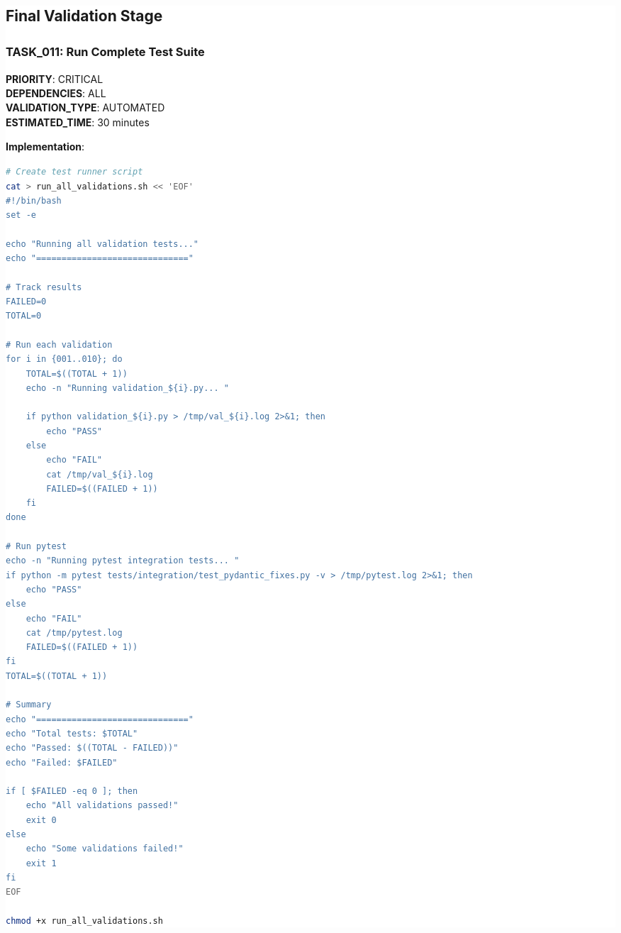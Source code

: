 ## Final Validation Stage

### TASK_011: Run Complete Test Suite
**PRIORITY**: CRITICAL  
**DEPENDENCIES**: ALL  
**VALIDATION_TYPE**: AUTOMATED  
**ESTIMATED_TIME**: 30 minutes  

**Implementation**:
```bash
# Create test runner script
cat > run_all_validations.sh << 'EOF'
#!/bin/bash
set -e

echo "Running all validation tests..."
echo "=============================="

# Track results
FAILED=0
TOTAL=0

# Run each validation
for i in {001..010}; do
    TOTAL=$((TOTAL + 1))
    echo -n "Running validation_${i}.py... "
    
    if python validation_${i}.py > /tmp/val_${i}.log 2>&1; then
        echo "PASS"
    else
        echo "FAIL"
        cat /tmp/val_${i}.log
        FAILED=$((FAILED + 1))
    fi
done

# Run pytest
echo -n "Running pytest integration tests... "
if python -m pytest tests/integration/test_pydantic_fixes.py -v > /tmp/pytest.log 2>&1; then
    echo "PASS"
else
    echo "FAIL"
    cat /tmp/pytest.log
    FAILED=$((FAILED + 1))
fi
TOTAL=$((TOTAL + 1))

# Summary
echo "=============================="
echo "Total tests: $TOTAL"
echo "Passed: $((TOTAL - FAILED))"
echo "Failed: $FAILED"

if [ $FAILED -eq 0 ]; then
    echo "All validations passed!"
    exit 0
else
    echo "Some validations failed!"
    exit 1
fi
EOF

chmod +x run_all_validations.sh
```